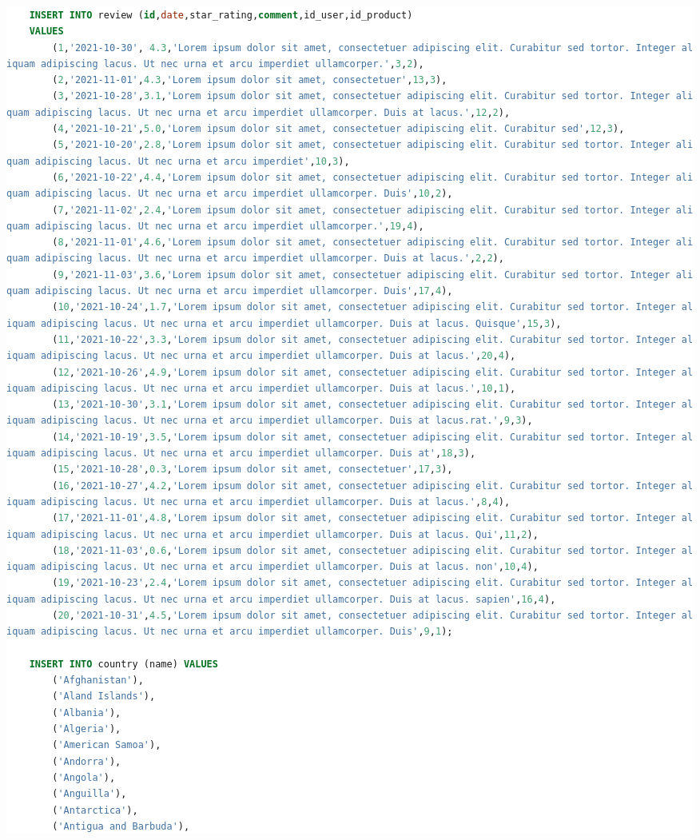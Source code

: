 ```sql
    INSERT INTO review (id,date,star_rating,comment,id_user,id_product)
    VALUES
        (1,'2021-10-30', 4.3,'Lorem ipsum dolor sit amet, consectetuer adipiscing elit. Curabitur sed tortor. Integer aliquam adipiscing lacus. Ut nec urna et arcu imperdiet ullamcorper.',3,2),
        (2,'2021-11-01',4.3,'Lorem ipsum dolor sit amet, consectetuer',13,3),
        (3,'2021-10-28',3.1,'Lorem ipsum dolor sit amet, consectetuer adipiscing elit. Curabitur sed tortor. Integer aliquam adipiscing lacus. Ut nec urna et arcu imperdiet ullamcorper. Duis at lacus.',12,2),
        (4,'2021-10-21',5.0,'Lorem ipsum dolor sit amet, consectetuer adipiscing elit. Curabitur sed',12,3),
        (5,'2021-10-20',2.8,'Lorem ipsum dolor sit amet, consectetuer adipiscing elit. Curabitur sed tortor. Integer aliquam adipiscing lacus. Ut nec urna et arcu imperdiet',10,3),
        (6,'2021-10-22',4.4,'Lorem ipsum dolor sit amet, consectetuer adipiscing elit. Curabitur sed tortor. Integer aliquam adipiscing lacus. Ut nec urna et arcu imperdiet ullamcorper. Duis',10,2),
        (7,'2021-11-02',2.4,'Lorem ipsum dolor sit amet, consectetuer adipiscing elit. Curabitur sed tortor. Integer aliquam adipiscing lacus. Ut nec urna et arcu imperdiet ullamcorper.',19,4),
        (8,'2021-11-01',4.6,'Lorem ipsum dolor sit amet, consectetuer adipiscing elit. Curabitur sed tortor. Integer aliquam adipiscing lacus. Ut nec urna et arcu imperdiet ullamcorper. Duis at lacus.',2,2),
        (9,'2021-11-03',3.6,'Lorem ipsum dolor sit amet, consectetuer adipiscing elit. Curabitur sed tortor. Integer aliquam adipiscing lacus. Ut nec urna et arcu imperdiet ullamcorper. Duis',17,4),
        (10,'2021-10-24',1.7,'Lorem ipsum dolor sit amet, consectetuer adipiscing elit. Curabitur sed tortor. Integer aliquam adipiscing lacus. Ut nec urna et arcu imperdiet ullamcorper. Duis at lacus. Quisque',15,3),
        (11,'2021-10-22',3.3,'Lorem ipsum dolor sit amet, consectetuer adipiscing elit. Curabitur sed tortor. Integer aliquam adipiscing lacus. Ut nec urna et arcu imperdiet ullamcorper. Duis at lacus.',20,4),
        (12,'2021-10-26',4.9,'Lorem ipsum dolor sit amet, consectetuer adipiscing elit. Curabitur sed tortor. Integer aliquam adipiscing lacus. Ut nec urna et arcu imperdiet ullamcorper. Duis at lacus.',10,1),
        (13,'2021-10-30',3.1,'Lorem ipsum dolor sit amet, consectetuer adipiscing elit. Curabitur sed tortor. Integer aliquam adipiscing lacus. Ut nec urna et arcu imperdiet ullamcorper. Duis at lacus.rat.',9,3),
        (14,'2021-10-19',3.5,'Lorem ipsum dolor sit amet, consectetuer adipiscing elit. Curabitur sed tortor. Integer aliquam adipiscing lacus. Ut nec urna et arcu imperdiet ullamcorper. Duis at',18,3),
        (15,'2021-10-28',0.3,'Lorem ipsum dolor sit amet, consectetuer',17,3),
        (16,'2021-10-27',4.2,'Lorem ipsum dolor sit amet, consectetuer adipiscing elit. Curabitur sed tortor. Integer aliquam adipiscing lacus. Ut nec urna et arcu imperdiet ullamcorper. Duis at lacus.',8,4),
        (17,'2021-11-01',4.8,'Lorem ipsum dolor sit amet, consectetuer adipiscing elit. Curabitur sed tortor. Integer aliquam adipiscing lacus. Ut nec urna et arcu imperdiet ullamcorper. Duis at lacus. Qui',11,2),
        (18,'2021-11-03',0.6,'Lorem ipsum dolor sit amet, consectetuer adipiscing elit. Curabitur sed tortor. Integer aliquam adipiscing lacus. Ut nec urna et arcu imperdiet ullamcorper. Duis at lacus. non',10,4),
        (19,'2021-10-23',2.4,'Lorem ipsum dolor sit amet, consectetuer adipiscing elit. Curabitur sed tortor. Integer aliquam adipiscing lacus. Ut nec urna et arcu imperdiet ullamcorper. Duis at lacus. sapien',16,4),
        (20,'2021-10-31',4.5,'Lorem ipsum dolor sit amet, consectetuer adipiscing elit. Curabitur sed tortor. Integer aliquam adipiscing lacus. Ut nec urna et arcu imperdiet ullamcorper. Duis',9,1);

    INSERT INTO country (name) VALUES
        ('Afghanistan'),
        ('Aland Islands'),
        ('Albania'),
        ('Algeria'),
        ('American Samoa'),
        ('Andorra'),
        ('Angola'),
        ('Anguilla'),
        ('Antarctica'),
        ('Antigua and Barbuda'),
```